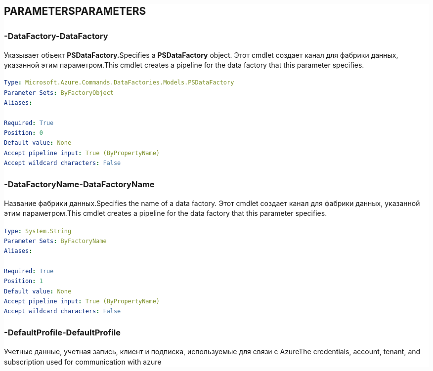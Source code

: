 ## <span data-ttu-id="b29ae-123">PARAMETERS</span><span class="sxs-lookup"><span data-stu-id="b29ae-123">PARAMETERS</span></span>

### <span data-ttu-id="b29ae-124">-DataFactory</span><span class="sxs-lookup"><span data-stu-id="b29ae-124">-DataFactory</span></span>
<span data-ttu-id="b29ae-125">Указывает объект **PSDataFactory.**</span><span class="sxs-lookup"><span data-stu-id="b29ae-125">Specifies a **PSDataFactory** object.</span></span>
<span data-ttu-id="b29ae-126">Этот cmdlet создает канал для фабрики данных, указанной этим параметром.</span><span class="sxs-lookup"><span data-stu-id="b29ae-126">This cmdlet creates a pipeline for the data factory that this parameter specifies.</span></span>

```yaml
Type: Microsoft.Azure.Commands.DataFactories.Models.PSDataFactory
Parameter Sets: ByFactoryObject
Aliases:

Required: True
Position: 0
Default value: None
Accept pipeline input: True (ByPropertyName)
Accept wildcard characters: False
```

### <span data-ttu-id="b29ae-127">-DataFactoryName</span><span class="sxs-lookup"><span data-stu-id="b29ae-127">-DataFactoryName</span></span>
<span data-ttu-id="b29ae-128">Название фабрики данных.</span><span class="sxs-lookup"><span data-stu-id="b29ae-128">Specifies the name of a data factory.</span></span>
<span data-ttu-id="b29ae-129">Этот cmdlet создает канал для фабрики данных, указанной этим параметром.</span><span class="sxs-lookup"><span data-stu-id="b29ae-129">This cmdlet creates a pipeline for the data factory that this parameter specifies.</span></span>

```yaml
Type: System.String
Parameter Sets: ByFactoryName
Aliases:

Required: True
Position: 1
Default value: None
Accept pipeline input: True (ByPropertyName)
Accept wildcard characters: False
```

### <span data-ttu-id="b29ae-130">-DefaultProfile</span><span class="sxs-lookup"><span data-stu-id="b29ae-130">-DefaultProfile</span></span>
<span data-ttu-id="b29ae-131">Учетные данные, учетная запись, клиент и подписка, используемые для связи с Azure</span><span class="sxs-lookup"><span data-stu-id="b29ae-131">The credentials, account, tenant, and subscription used for communication with azure</span></span>
